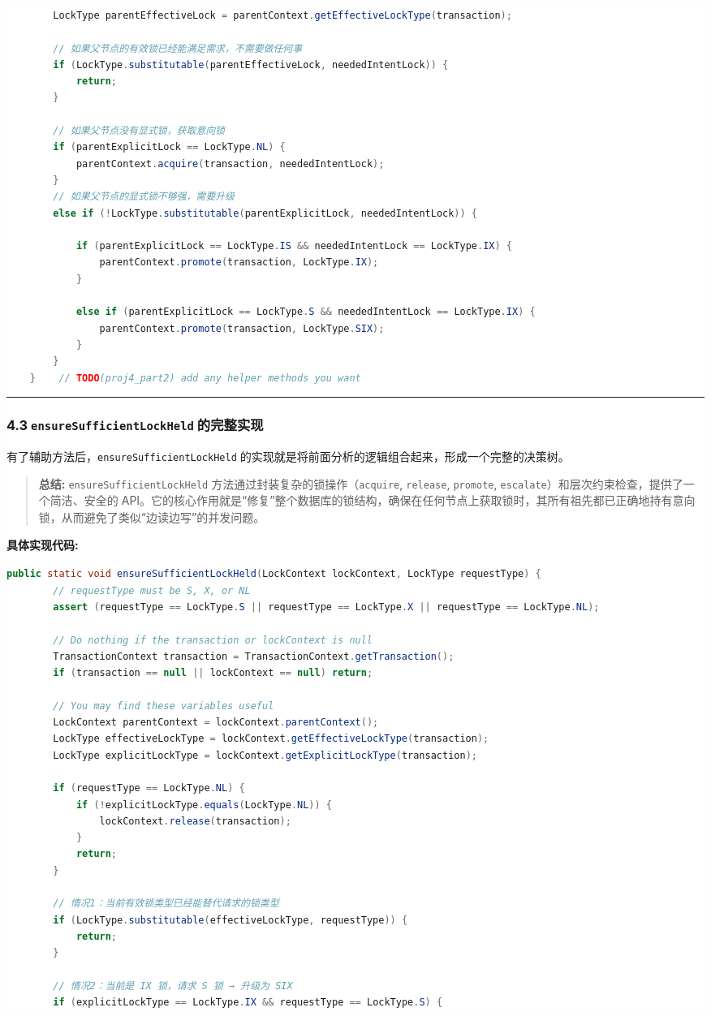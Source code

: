 ```java
        LockType parentEffectiveLock = parentContext.getEffectiveLockType(transaction);
        
        // 如果父节点的有效锁已经能满足需求，不需要做任何事
        if (LockType.substitutable(parentEffectiveLock, neededIntentLock)) {
            return;
        }
        
        // 如果父节点没有显式锁，获取意向锁
        if (parentExplicitLock == LockType.NL) {
            parentContext.acquire(transaction, neededIntentLock);
        }
        // 如果父节点的显式锁不够强，需要升级
        else if (!LockType.substitutable(parentExplicitLock, neededIntentLock)) {

            if (parentExplicitLock == LockType.IS && neededIntentLock == LockType.IX) {
                parentContext.promote(transaction, LockType.IX);
            }

            else if (parentExplicitLock == LockType.S && neededIntentLock == LockType.IX) {
                parentContext.promote(transaction, LockType.SIX);
            }
        }
    }    // TODO(proj4_part2) add any helper methods you want
```

---

### 4.3 `ensureSufficientLockHeld` 的完整实现

有了辅助方法后，`ensureSufficientLockHeld` 的实现就是将前面分析的逻辑组合起来，形成一个完整的决策树。

> **总结:** `ensureSufficientLockHeld` 方法通过封装复杂的锁操作（`acquire`, `release`, `promote`, `escalate`）和层次约束检查，提供了一个简洁、安全的 API。它的核心作用就是“修复”整个数据库的锁结构，确保在任何节点上获取锁时，其所有祖先都已正确地持有意向锁，从而避免了类似“边读边写”的并发问题。

**具体实现代码:**
```java
public static void ensureSufficientLockHeld(LockContext lockContext, LockType requestType) {
        // requestType must be S, X, or NL
        assert (requestType == LockType.S || requestType == LockType.X || requestType == LockType.NL);

        // Do nothing if the transaction or lockContext is null
        TransactionContext transaction = TransactionContext.getTransaction();
        if (transaction == null || lockContext == null) return;

        // You may find these variables useful
        LockContext parentContext = lockContext.parentContext();
        LockType effectiveLockType = lockContext.getEffectiveLockType(transaction);
        LockType explicitLockType = lockContext.getExplicitLockType(transaction);

        if (requestType == LockType.NL) {
            if (!explicitLockType.equals(LockType.NL)) {
                lockContext.release(transaction);
            }
            return;
        }

        // 情况1：当前有效锁类型已经能替代请求的锁类型
        if (LockType.substitutable(effectiveLockType, requestType)) {
            return;
        }

        // 情况2：当前是 IX 锁，请求 S 锁 → 升级为 SIX
        if (explicitLockType == LockType.IX && requestType == LockType.S) {
```